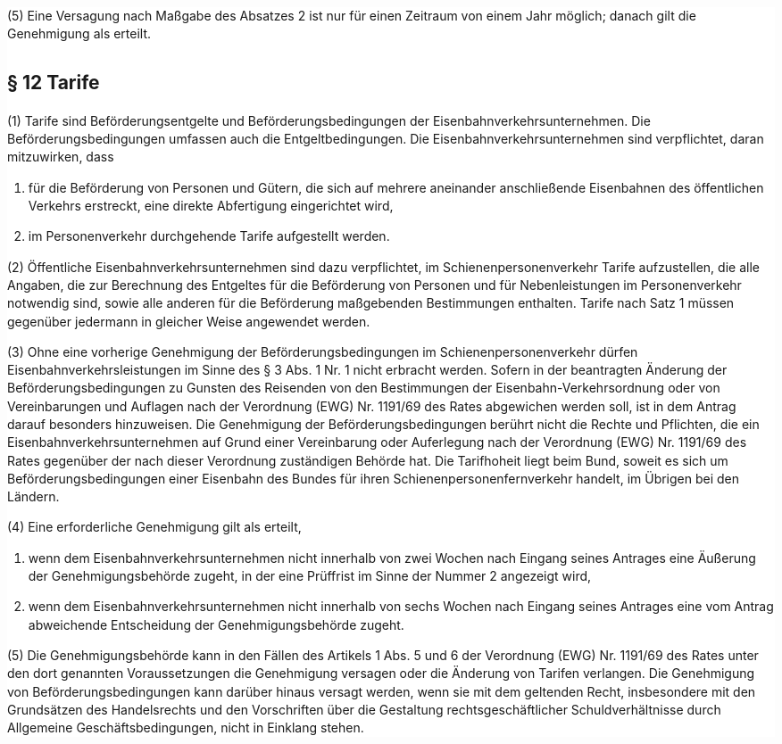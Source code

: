 (5) Eine Versagung nach Maßgabe des Absatzes 2 ist nur für einen
Zeitraum von einem Jahr möglich; danach gilt die Genehmigung als
erteilt.

## § 12 Tarife

(1) Tarife sind Beförderungsentgelte und Beförderungsbedingungen der
Eisenbahnverkehrsunternehmen. Die Beförderungsbedingungen umfassen
auch die Entgeltbedingungen. Die Eisenbahnverkehrsunternehmen sind
verpflichtet, daran mitzuwirken, dass

1.  für die Beförderung von Personen und Gütern, die sich auf mehrere
    aneinander anschließende Eisenbahnen des öffentlichen Verkehrs
    erstreckt, eine direkte Abfertigung eingerichtet wird,


2.  im Personenverkehr durchgehende Tarife aufgestellt werden.




(2) Öffentliche Eisenbahnverkehrsunternehmen sind dazu verpflichtet,
im Schienenpersonenverkehr Tarife aufzustellen, die alle Angaben, die
zur Berechnung des Entgeltes für die Beförderung von Personen und für
Nebenleistungen im Personenverkehr notwendig sind, sowie alle anderen
für die Beförderung maßgebenden Bestimmungen enthalten. Tarife nach
Satz 1 müssen gegenüber jedermann in gleicher Weise angewendet werden.

(3) Ohne eine vorherige Genehmigung der Beförderungsbedingungen im
Schienenpersonenverkehr dürfen Eisenbahnverkehrsleistungen im Sinne
des § 3 Abs. 1 Nr. 1 nicht erbracht werden. Sofern in der beantragten
Änderung der Beförderungsbedingungen zu Gunsten des Reisenden von den
Bestimmungen der Eisenbahn-Verkehrsordnung oder von Vereinbarungen und
Auflagen nach der Verordnung (EWG) Nr. 1191/69 des Rates abgewichen
werden soll, ist in dem Antrag darauf besonders hinzuweisen. Die
Genehmigung der Beförderungsbedingungen berührt nicht die Rechte und
Pflichten, die ein Eisenbahnverkehrsunternehmen auf Grund einer
Vereinbarung oder Auferlegung nach der Verordnung (EWG) Nr. 1191/69
des Rates gegenüber der nach dieser Verordnung zuständigen Behörde
hat. Die Tarifhoheit liegt beim Bund, soweit es sich um
Beförderungsbedingungen einer Eisenbahn des Bundes für ihren
Schienenpersonenfernverkehr handelt, im Übrigen bei den Ländern.

(4) Eine erforderliche Genehmigung gilt als erteilt,

1.  wenn dem Eisenbahnverkehrsunternehmen nicht innerhalb von zwei Wochen
    nach Eingang seines Antrages eine Äußerung der Genehmigungsbehörde
    zugeht, in der eine Prüffrist im Sinne der Nummer 2 angezeigt wird,


2.  wenn dem Eisenbahnverkehrsunternehmen nicht innerhalb von sechs Wochen
    nach Eingang seines Antrages eine vom Antrag abweichende Entscheidung
    der Genehmigungsbehörde zugeht.




(5) Die Genehmigungsbehörde kann in den Fällen des Artikels 1 Abs. 5
und 6 der Verordnung (EWG) Nr. 1191/69 des Rates unter den dort
genannten Voraussetzungen die Genehmigung versagen oder die Änderung
von Tarifen verlangen. Die Genehmigung von Beförderungsbedingungen
kann darüber hinaus versagt werden, wenn sie mit dem geltenden Recht,
insbesondere mit den Grundsätzen des Handelsrechts und den
Vorschriften über die Gestaltung rechtsgeschäftlicher
Schuldverhältnisse durch Allgemeine Geschäftsbedingungen, nicht in
Einklang stehen.
